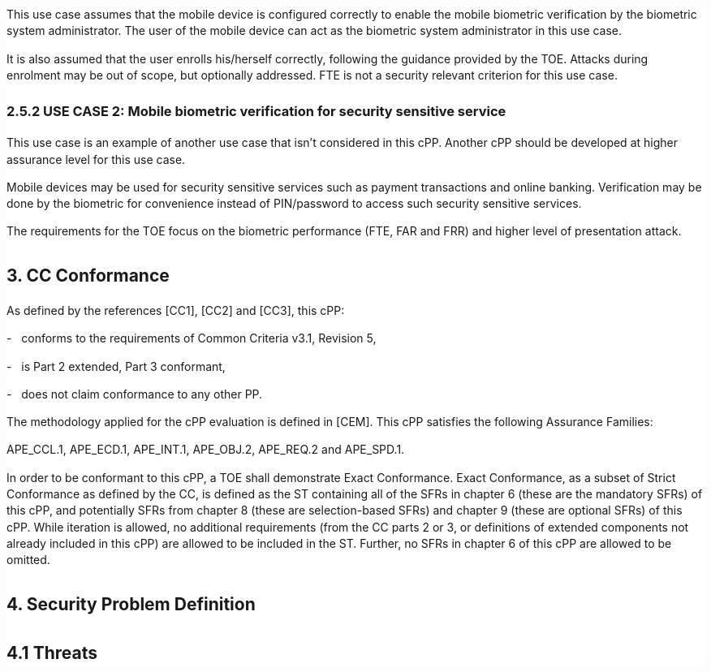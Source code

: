 This use case assumes that the mobile device is configured correctly to
enable the mobile biometric verification by the biometric system
administrator. The user of the mobile device can act as the biometric
system administrator in this use case.

It is also assumed that the user enrolls his/herself correctly, following
the guidance provided by the TOE. Attacks during enrolment may be out of
scope, but optionally addressed. FTE is not a security relevant criterion
for this use case.

### 2.5.2 USE CASE 2: Mobile biometric verification for security sensitive service
This use case is an example of another use case that isn’t considered in
this cPP. Another cPP should be developed at higher assurance level for
this use case.

Mobile devices may be used for security sensitive services such as
payment transactions and online banking. Verification may be done by the
biometric for convenience instead of PIN/password to access such
security sensitive services.

The requirements for the TOE focus on the biometric performance (FTE,
FAR and FRR) and higher level of presentation attack.

## 3. CC Conformance
As defined by the references \[CC1\], \[CC2\] and \[CC3\], this cPP:

-   conforms to the requirements of Common Criteria v3.1, Revision 5,

-   is Part 2 extended, Part 3 conformant,

-   does not claim conformance to any other PP.

The methodology applied for the cPP evaluation is defined in \[CEM\].
This cPP satisfies the following Assurance Families:

APE\_CCL.1, APE\_ECD.1, APE\_INT.1, APE\_OBJ.2, APE\_REQ.2 and
APE\_SPD.1.

In order to be conformant to this cPP, a TOE shall demonstrate Exact
Conformance. Exact Conformance, as a subset of Strict Conformance as
defined by the CC, is defined as the ST containing all of the SFRs in
chapter 6 (these are the mandatory SFRs) of this cPP, and potentially
SFRs from chapter 8 (these are selection-based SFRs) and chapter 9
(these are optional SFRs) of this cPP. While iteration is allowed, no
additional requirements (from the CC parts 2 or 3, or definitions of
extended components not already included in this cPP) are allowed to be
included in the ST. Further, no SFRs in chapter 6 of this cPP are
allowed to be omitted.

## 4. Security Problem Definition

4.1 Threats
------------
